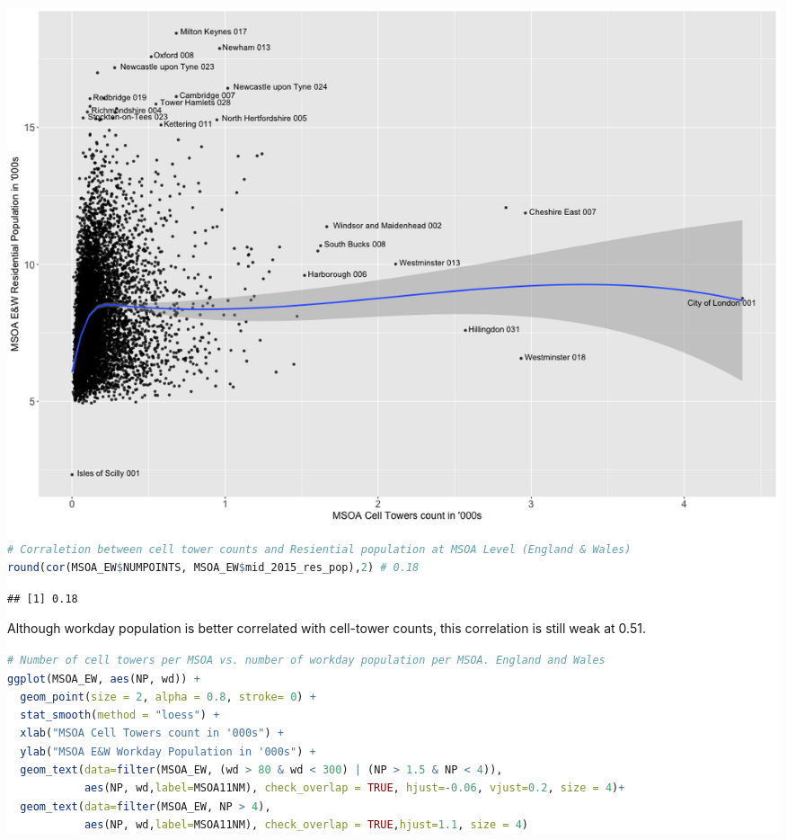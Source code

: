 ![plot of chunk EW_MSOA_residential_vs_cellTower](figures//EW_MSOA_residential_vs_cellTower-1.png)


```r
# Corraletion between cell tower counts and Resiential population at MSOA Level (England & Wales)
round(cor(MSOA_EW$NUMPOINTS, MSOA_EW$mid_2015_res_pop),2) # 0.18
```

```
## [1] 0.18
```


Although workday population is better correlated with cell-tower counts, this correlation is still weak at 0.51.


```r
# Number of cell towers per MSOA vs. number of workday population per MSOA. England and Wales
ggplot(MSOA_EW, aes(NP, wd)) + 
  geom_point(size = 2, alpha = 0.8, stroke= 0) + 
  stat_smooth(method = "loess") +
  xlab("MSOA Cell Towers count in '000s") +
  ylab("MSOA E&W Workday Population in '000s") +
  geom_text(data=filter(MSOA_EW, (wd > 80 & wd < 300) | (NP > 1.5 & NP < 4)),
            aes(NP, wd,label=MSOA11NM), check_overlap = TRUE, hjust=-0.06, vjust=0.2, size = 4)+
  geom_text(data=filter(MSOA_EW, NP > 4),
            aes(NP, wd,label=MSOA11NM), check_overlap = TRUE,hjust=1.1, size = 4)
```
